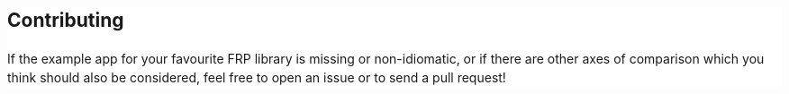
## Contributing

If the example app for your favourite FRP library is missing or non-idiomatic, or if there are other axes of comparison which you think should also be considered, feel free to open an issue or to send a pull request!
